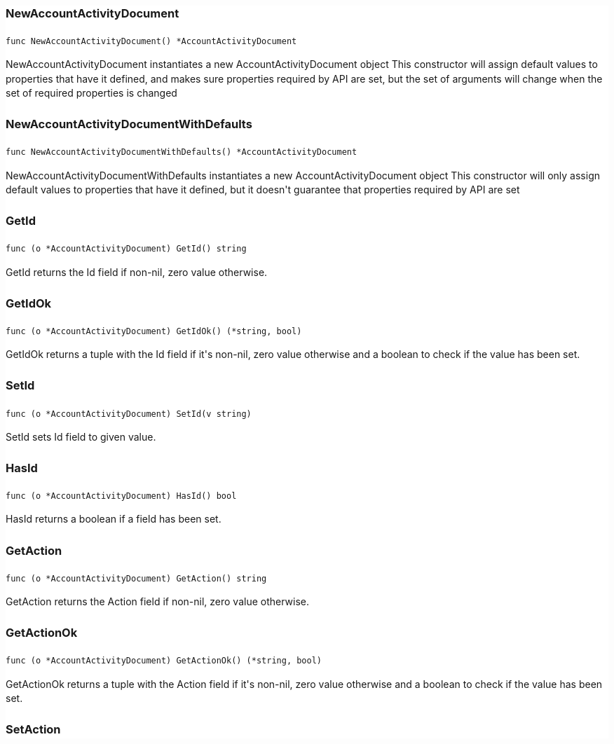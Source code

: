 ### NewAccountActivityDocument

`func NewAccountActivityDocument() *AccountActivityDocument`

NewAccountActivityDocument instantiates a new AccountActivityDocument object
This constructor will assign default values to properties that have it defined,
and makes sure properties required by API are set, but the set of arguments
will change when the set of required properties is changed

### NewAccountActivityDocumentWithDefaults

`func NewAccountActivityDocumentWithDefaults() *AccountActivityDocument`

NewAccountActivityDocumentWithDefaults instantiates a new AccountActivityDocument object
This constructor will only assign default values to properties that have it defined,
but it doesn't guarantee that properties required by API are set

### GetId

`func (o *AccountActivityDocument) GetId() string`

GetId returns the Id field if non-nil, zero value otherwise.

### GetIdOk

`func (o *AccountActivityDocument) GetIdOk() (*string, bool)`

GetIdOk returns a tuple with the Id field if it's non-nil, zero value otherwise
and a boolean to check if the value has been set.

### SetId

`func (o *AccountActivityDocument) SetId(v string)`

SetId sets Id field to given value.

### HasId

`func (o *AccountActivityDocument) HasId() bool`

HasId returns a boolean if a field has been set.

### GetAction

`func (o *AccountActivityDocument) GetAction() string`

GetAction returns the Action field if non-nil, zero value otherwise.

### GetActionOk

`func (o *AccountActivityDocument) GetActionOk() (*string, bool)`

GetActionOk returns a tuple with the Action field if it's non-nil, zero value otherwise
and a boolean to check if the value has been set.

### SetAction
